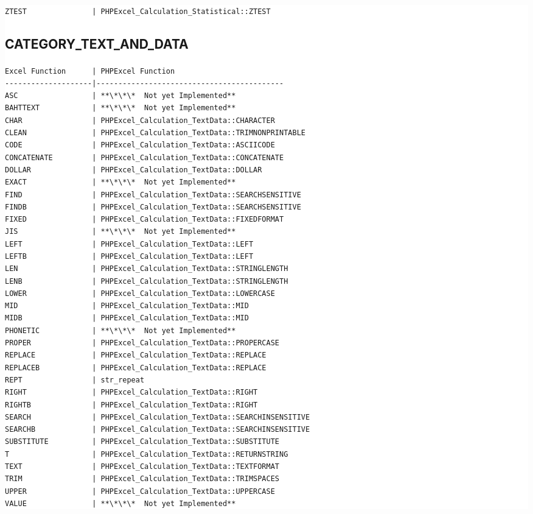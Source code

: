     ZTEST               | PHPExcel_Calculation_Statistical::ZTEST

## CATEGORY_TEXT_AND_DATA

    Excel Function      | PHPExcel Function
    --------------------|-------------------------------------------
    ASC                 | **\*\*\*  Not yet Implemented**
    BAHTTEXT            | **\*\*\*  Not yet Implemented**
    CHAR                | PHPExcel_Calculation_TextData::CHARACTER
    CLEAN               | PHPExcel_Calculation_TextData::TRIMNONPRINTABLE
    CODE                | PHPExcel_Calculation_TextData::ASCIICODE
    CONCATENATE         | PHPExcel_Calculation_TextData::CONCATENATE
    DOLLAR              | PHPExcel_Calculation_TextData::DOLLAR
    EXACT               | **\*\*\*  Not yet Implemented**
    FIND                | PHPExcel_Calculation_TextData::SEARCHSENSITIVE
    FINDB               | PHPExcel_Calculation_TextData::SEARCHSENSITIVE
    FIXED               | PHPExcel_Calculation_TextData::FIXEDFORMAT
    JIS                 | **\*\*\*  Not yet Implemented**
    LEFT                | PHPExcel_Calculation_TextData::LEFT
    LEFTB               | PHPExcel_Calculation_TextData::LEFT
    LEN                 | PHPExcel_Calculation_TextData::STRINGLENGTH
    LENB                | PHPExcel_Calculation_TextData::STRINGLENGTH
    LOWER               | PHPExcel_Calculation_TextData::LOWERCASE
    MID                 | PHPExcel_Calculation_TextData::MID
    MIDB                | PHPExcel_Calculation_TextData::MID
    PHONETIC            | **\*\*\*  Not yet Implemented**
    PROPER              | PHPExcel_Calculation_TextData::PROPERCASE
    REPLACE             | PHPExcel_Calculation_TextData::REPLACE
    REPLACEB            | PHPExcel_Calculation_TextData::REPLACE
    REPT                | str_repeat
    RIGHT               | PHPExcel_Calculation_TextData::RIGHT
    RIGHTB              | PHPExcel_Calculation_TextData::RIGHT
    SEARCH              | PHPExcel_Calculation_TextData::SEARCHINSENSITIVE
    SEARCHB             | PHPExcel_Calculation_TextData::SEARCHINSENSITIVE
    SUBSTITUTE          | PHPExcel_Calculation_TextData::SUBSTITUTE
    T                   | PHPExcel_Calculation_TextData::RETURNSTRING
    TEXT                | PHPExcel_Calculation_TextData::TEXTFORMAT
    TRIM                | PHPExcel_Calculation_TextData::TRIMSPACES
    UPPER               | PHPExcel_Calculation_TextData::UPPERCASE
    VALUE               | **\*\*\*  Not yet Implemented**
